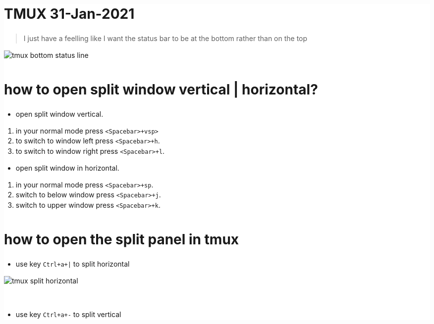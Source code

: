 #   TMUX 31-Jan-2021 

>   I just have a feelling like I want the status bar to be at the bottom rather
>   than on the top 







[tmux_bottom_status_line]:https://i.ibb.co/gTBnNrT/2021-01-31-tmux-status-bottom.png

![tmux bottom status line][tmux_bottom_status_line]












#   how to open split window vertical | horizontal?

-   open split window vertical.
1.  in your normal mode press `<Spacebar>+vsp>`
2.  to switch to window left press `<Spacebar>+h`.
3.  to switch to window right press `<Spacebar>+l`.

-   open split window in horizontal.
1.  in your normal mode press `<Spacebar>+sp`.
2.  switch to below window press `<Spacebar>+j`.
3.  switch to upper window press `<Spacebar>+k`.



#   how to open the split panel in tmux

-  use key `Ctrl+a+|` to split horizontal 


[tmux-split-horizontal]:https://i.ibb.co/KKFQqqV/2021-01-31-tmux-split-horizontal.png

![tmux split horizontal][tmux-split-horizontal]






<br />



-  use key `Ctrl+a+-` to split vertical 



[tmux-split-vertical]:https://i.ibb.co/Z1bNCKp/2021-01-31-tmux-split-vertical.png

